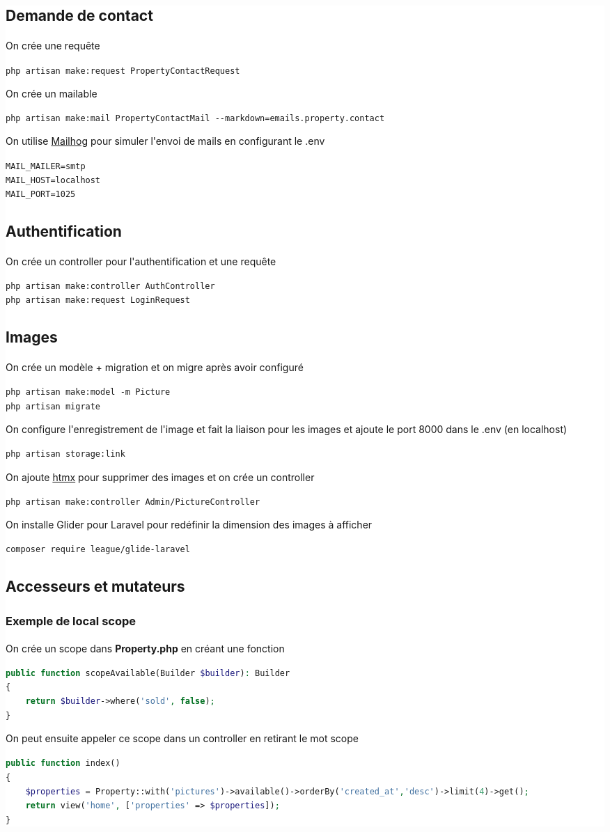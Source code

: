 ## Demande de contact
On crée une requête
```
php artisan make:request PropertyContactRequest
```

On crée un mailable
```
php artisan make:mail PropertyContactMail --markdown=emails.property.contact
```

On utilise [Mailhog](https://github.com/mailhog/MailHog/releases/tag/v1.0.1) pour simuler l'envoi de mails en configurant le .env
```dotenv
MAIL_MAILER=smtp
MAIL_HOST=localhost
MAIL_PORT=1025
```

## Authentification
On crée un controller pour l'authentification et une requête
```dotenv
php artisan make:controller AuthController
php artisan make:request LoginRequest
```

## Images
On crée un modèle + migration et on migre après avoir configuré
```
php artisan make:model -m Picture
php artisan migrate
```

On configure l'enregistrement de l'image et fait la liaison pour les images et ajoute le port 8000 dans le .env (en localhost)
```
php artisan storage:link
```

On ajoute [htmx](https://htmx.org) pour supprimer des images et on crée un controller
```
php artisan make:controller Admin/PictureController
```

On installe Glider pour Laravel pour redéfinir la dimension des images à afficher
```
composer require league/glide-laravel
```

## Accesseurs et mutateurs
### Exemple de local scope
On crée un scope dans **Property.php** en créant une fonction
```php
public function scopeAvailable(Builder $builder): Builder
{
    return $builder->where('sold', false);
}
```
On peut ensuite appeler ce scope dans un controller en retirant le mot scope
```php
public function index()
{
    $properties = Property::with('pictures')->available()->orderBy('created_at','desc')->limit(4)->get();
    return view('home', ['properties' => $properties]);
}
```